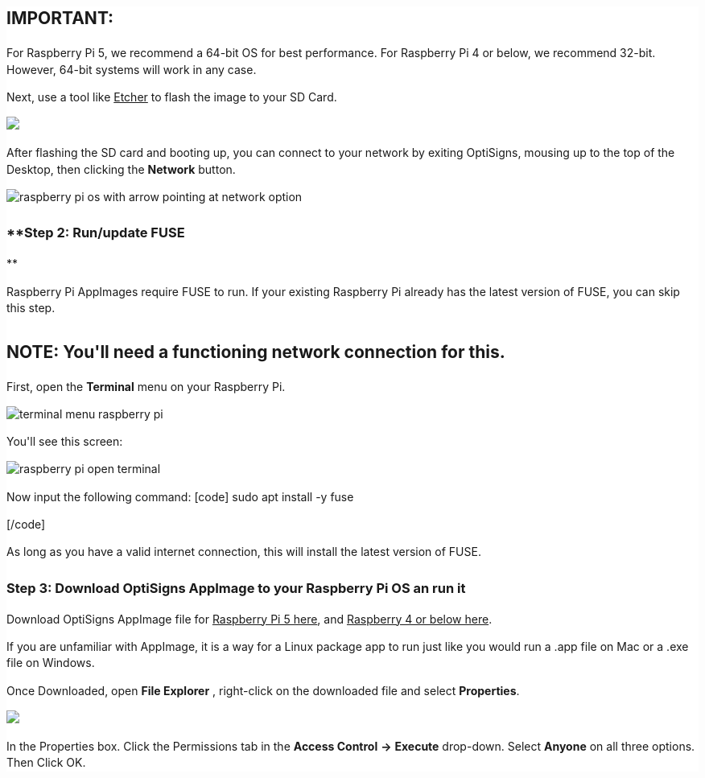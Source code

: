 **IMPORTANT:**  
---  
For Raspberry Pi 5, we recommend a 64-bit OS for best performance. For Raspberry Pi 4 or below, we recommend 32-bit. However, 64-bit systems will work in any case.  
  
Next, use a tool like [Etcher](https://www.balena.io/etcher/) to flash the image to your SD Card.

**![](https://support.optisigns.com/hc/article_attachments/34728545820691)**

After flashing the SD card and booting up, you can connect to your network by exiting OptiSigns, mousing up to the top of the Desktop, then clicking the **Network** button.

![raspberry pi os with arrow pointing at network option](https://support.optisigns.com/hc/article_attachments/34726239980563)

### **Step 2: Run/update FUSE  
**

Raspberry Pi AppImages require FUSE to run. If your existing Raspberry Pi already has the latest version of FUSE, you can skip this step.

**NOTE:** You'll need a functioning network connection for this.  
---  
  
First, open the **Terminal** menu on your Raspberry Pi.

![terminal menu raspberry pi](https://support.optisigns.com/hc/article_attachments/34726239983635)

You'll see this screen:

![raspberry pi open terminal](https://support.optisigns.com/hc/article_attachments/34726272219027)

Now input the following command:
[code] 
    sudo apt install -y fuse  
    
[/code]

As long as you have a valid internet connection, this will install the latest version of FUSE. 

### **Step 3: Download OptiSigns AppImage to your Raspberry Pi OS an run it**

Download OptiSigns AppImage file for [Raspberry Pi 5 here](https://links.optisigns.com/arm64), and [Raspberry 4 or below here](https://optisigns.page.link/rpi).

If you are unfamiliar with AppImage, it is a way for a Linux package app to run just like you would run a .app file on Mac or a .exe file on Windows.

Once Downloaded, open **File Explorer** , right-click on the downloaded file and select **Properties**.

![](https://support.optisigns.com/hc/article_attachments/34728529873043)

In the Properties box. Click the Permissions tab in the **Access Control** **→** **Execute** drop-down. Select **Anyone** on all three options. Then Click OK.
